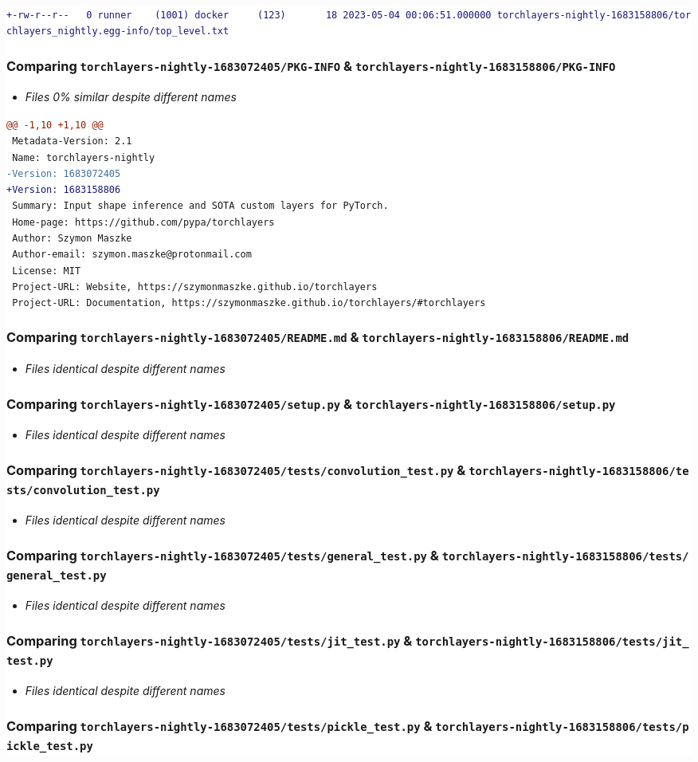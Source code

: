 ```diff
+-rw-r--r--   0 runner    (1001) docker     (123)       18 2023-05-04 00:06:51.000000 torchlayers-nightly-1683158806/torchlayers_nightly.egg-info/top_level.txt
```

### Comparing `torchlayers-nightly-1683072405/PKG-INFO` & `torchlayers-nightly-1683158806/PKG-INFO`

 * *Files 0% similar despite different names*

```diff
@@ -1,10 +1,10 @@
 Metadata-Version: 2.1
 Name: torchlayers-nightly
-Version: 1683072405
+Version: 1683158806
 Summary: Input shape inference and SOTA custom layers for PyTorch.
 Home-page: https://github.com/pypa/torchlayers
 Author: Szymon Maszke
 Author-email: szymon.maszke@protonmail.com
 License: MIT
 Project-URL: Website, https://szymonmaszke.github.io/torchlayers
 Project-URL: Documentation, https://szymonmaszke.github.io/torchlayers/#torchlayers
```

### Comparing `torchlayers-nightly-1683072405/README.md` & `torchlayers-nightly-1683158806/README.md`

 * *Files identical despite different names*

### Comparing `torchlayers-nightly-1683072405/setup.py` & `torchlayers-nightly-1683158806/setup.py`

 * *Files identical despite different names*

### Comparing `torchlayers-nightly-1683072405/tests/convolution_test.py` & `torchlayers-nightly-1683158806/tests/convolution_test.py`

 * *Files identical despite different names*

### Comparing `torchlayers-nightly-1683072405/tests/general_test.py` & `torchlayers-nightly-1683158806/tests/general_test.py`

 * *Files identical despite different names*

### Comparing `torchlayers-nightly-1683072405/tests/jit_test.py` & `torchlayers-nightly-1683158806/tests/jit_test.py`

 * *Files identical despite different names*

### Comparing `torchlayers-nightly-1683072405/tests/pickle_test.py` & `torchlayers-nightly-1683158806/tests/pickle_test.py`
